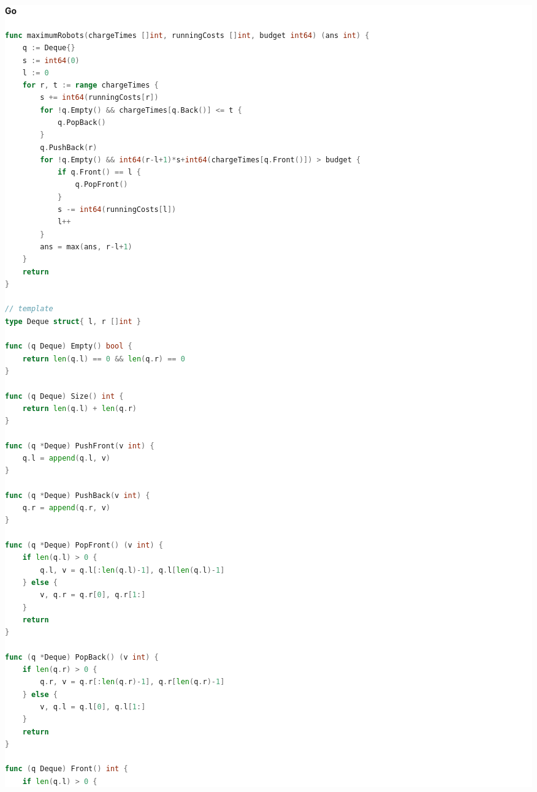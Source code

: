 #### Go

```go
func maximumRobots(chargeTimes []int, runningCosts []int, budget int64) (ans int) {
	q := Deque{}
	s := int64(0)
	l := 0
	for r, t := range chargeTimes {
		s += int64(runningCosts[r])
		for !q.Empty() && chargeTimes[q.Back()] <= t {
			q.PopBack()
		}
		q.PushBack(r)
		for !q.Empty() && int64(r-l+1)*s+int64(chargeTimes[q.Front()]) > budget {
			if q.Front() == l {
				q.PopFront()
			}
			s -= int64(runningCosts[l])
			l++
		}
		ans = max(ans, r-l+1)
	}
	return
}

// template
type Deque struct{ l, r []int }

func (q Deque) Empty() bool {
	return len(q.l) == 0 && len(q.r) == 0
}

func (q Deque) Size() int {
	return len(q.l) + len(q.r)
}

func (q *Deque) PushFront(v int) {
	q.l = append(q.l, v)
}

func (q *Deque) PushBack(v int) {
	q.r = append(q.r, v)
}

func (q *Deque) PopFront() (v int) {
	if len(q.l) > 0 {
		q.l, v = q.l[:len(q.l)-1], q.l[len(q.l)-1]
	} else {
		v, q.r = q.r[0], q.r[1:]
	}
	return
}

func (q *Deque) PopBack() (v int) {
	if len(q.r) > 0 {
		q.r, v = q.r[:len(q.r)-1], q.r[len(q.r)-1]
	} else {
		v, q.l = q.l[0], q.l[1:]
	}
	return
}

func (q Deque) Front() int {
	if len(q.l) > 0 {
```
